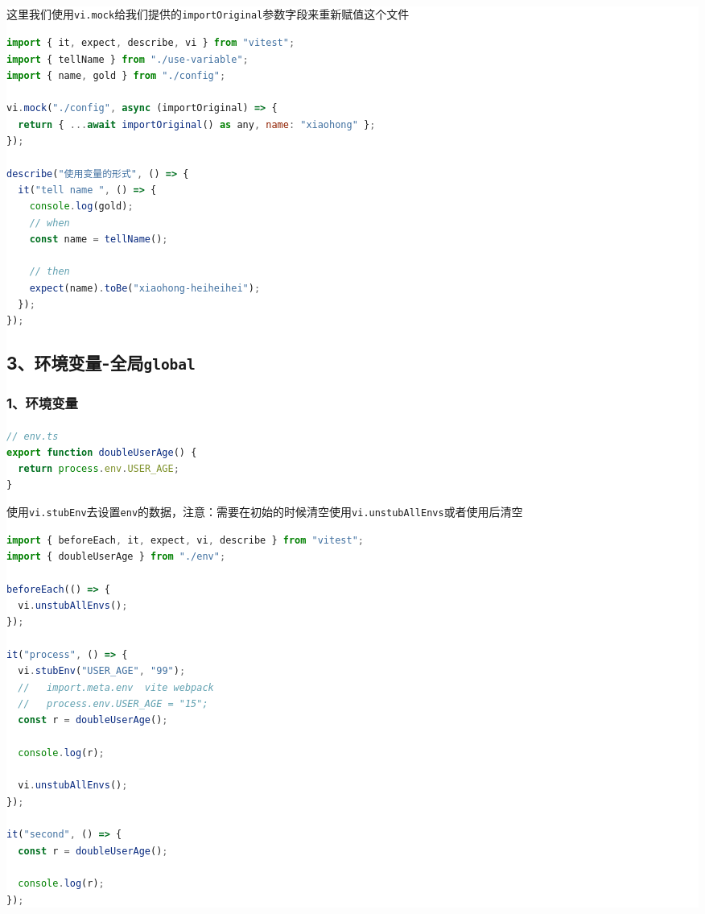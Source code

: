 这里我们使用`vi.mock`给我们提供的`importOriginal`参数字段来重新赋值这个文件

```js
import { it, expect, describe, vi } from "vitest";
import { tellName } from "./use-variable";
import { name, gold } from "./config";

vi.mock("./config", async (importOriginal) => {
  return { ...await importOriginal() as any, name: "xiaohong" };
});

describe("使用变量的形式", () => {
  it("tell name ", () => {
    console.log(gold);
    // when
    const name = tellName();

    // then
    expect(name).toBe("xiaohong-heiheihei");
  });
});
```

## 3、环境变量-全局`global`

### 1、环境变量

```js
// env.ts
export function doubleUserAge() {
  return process.env.USER_AGE;
}
```

使用`vi.stubEnv`去设置`env`的数据，注意：需要在初始的时候清空使用`vi.unstubAllEnvs`或者使用后清空

```js
import { beforeEach, it, expect, vi, describe } from "vitest";
import { doubleUserAge } from "./env";

beforeEach(() => {
  vi.unstubAllEnvs();
});

it("process", () => {
  vi.stubEnv("USER_AGE", "99");
  //   import.meta.env  vite webpack
  //   process.env.USER_AGE = "15";
  const r = doubleUserAge();

  console.log(r);

  vi.unstubAllEnvs();
});

it("second", () => {
  const r = doubleUserAge();

  console.log(r);
});
```

